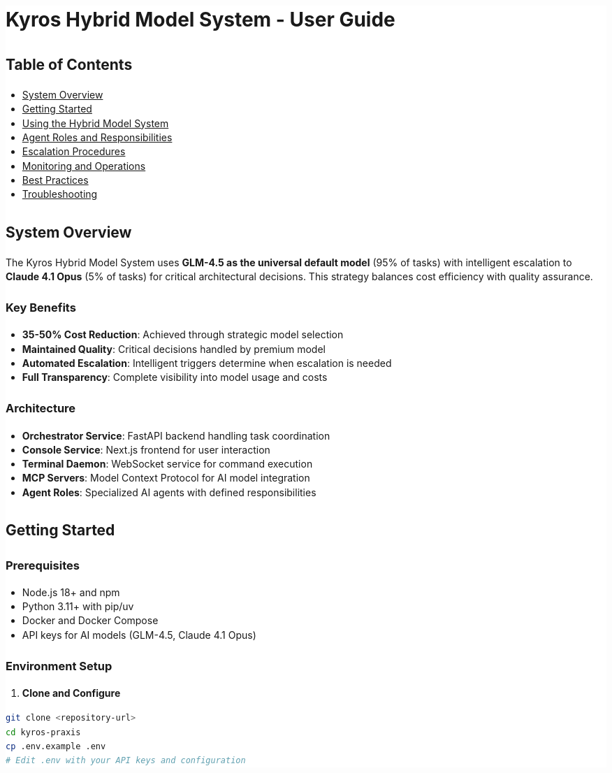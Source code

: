 # Kyros Hybrid Model System - User Guide

## Table of Contents
- [System Overview](#system-overview)
- [Getting Started](#getting-started)
- [Using the Hybrid Model System](#using-the-hybrid-model-system)
- [Agent Roles and Responsibilities](#agent-roles-and-responsibilities)
- [Escalation Procedures](#escalation-procedures)
- [Monitoring and Operations](#monitoring-and-operations)
- [Best Practices](#best-practices)
- [Troubleshooting](#troubleshooting)

## System Overview

The Kyros Hybrid Model System uses **GLM-4.5 as the universal default model** (95% of tasks) with intelligent escalation to **Claude 4.1 Opus** (5% of tasks) for critical architectural decisions. This strategy balances cost efficiency with quality assurance.

### Key Benefits
- **35-50% Cost Reduction**: Achieved through strategic model selection
- **Maintained Quality**: Critical decisions handled by premium model
- **Automated Escalation**: Intelligent triggers determine when escalation is needed
- **Full Transparency**: Complete visibility into model usage and costs

### Architecture
- **Orchestrator Service**: FastAPI backend handling task coordination
- **Console Service**: Next.js frontend for user interaction
- **Terminal Daemon**: WebSocket service for command execution
- **MCP Servers**: Model Context Protocol for AI model integration
- **Agent Roles**: Specialized AI agents with defined responsibilities

## Getting Started

### Prerequisites
- Node.js 18+ and npm
- Python 3.11+ with pip/uv
- Docker and Docker Compose
- API keys for AI models (GLM-4.5, Claude 4.1 Opus)

### Environment Setup

1. **Clone and Configure**
```bash
git clone <repository-url>
cd kyros-praxis
cp .env.example .env
# Edit .env with your API keys and configuration
```
